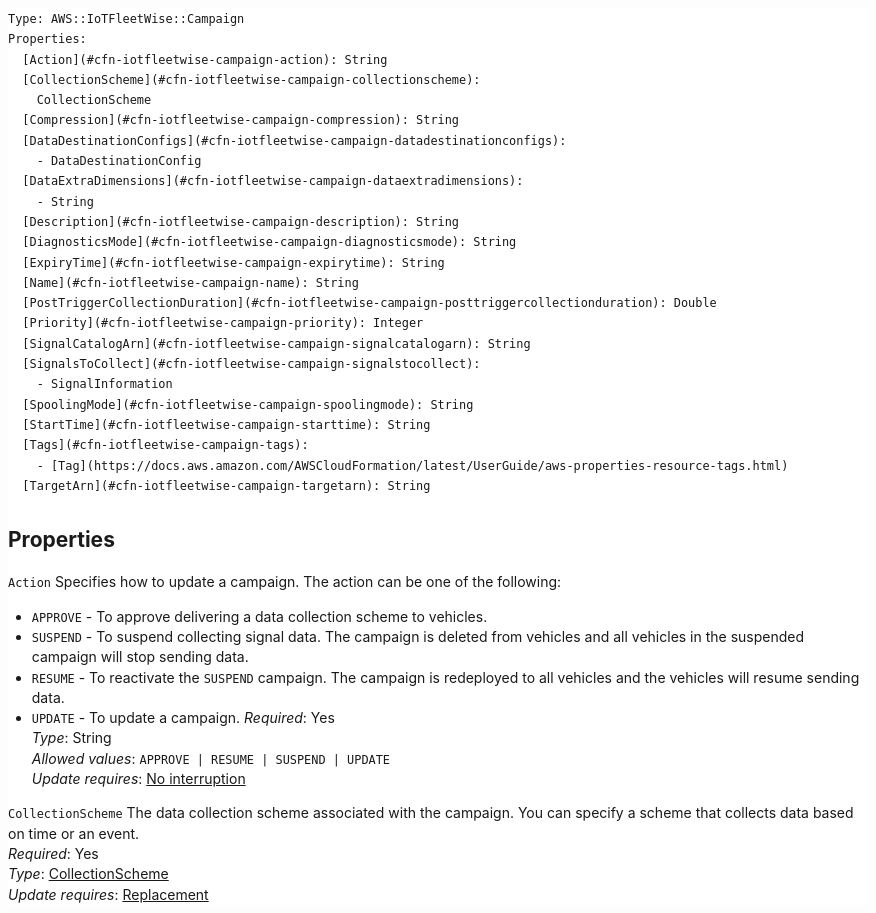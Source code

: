 ```
Type: AWS::IoTFleetWise::Campaign
Properties: 
  [Action](#cfn-iotfleetwise-campaign-action): String
  [CollectionScheme](#cfn-iotfleetwise-campaign-collectionscheme): 
    CollectionScheme
  [Compression](#cfn-iotfleetwise-campaign-compression): String
  [DataDestinationConfigs](#cfn-iotfleetwise-campaign-datadestinationconfigs): 
    - DataDestinationConfig
  [DataExtraDimensions](#cfn-iotfleetwise-campaign-dataextradimensions): 
    - String
  [Description](#cfn-iotfleetwise-campaign-description): String
  [DiagnosticsMode](#cfn-iotfleetwise-campaign-diagnosticsmode): String
  [ExpiryTime](#cfn-iotfleetwise-campaign-expirytime): String
  [Name](#cfn-iotfleetwise-campaign-name): String
  [PostTriggerCollectionDuration](#cfn-iotfleetwise-campaign-posttriggercollectionduration): Double
  [Priority](#cfn-iotfleetwise-campaign-priority): Integer
  [SignalCatalogArn](#cfn-iotfleetwise-campaign-signalcatalogarn): String
  [SignalsToCollect](#cfn-iotfleetwise-campaign-signalstocollect): 
    - SignalInformation
  [SpoolingMode](#cfn-iotfleetwise-campaign-spoolingmode): String
  [StartTime](#cfn-iotfleetwise-campaign-starttime): String
  [Tags](#cfn-iotfleetwise-campaign-tags): 
    - [Tag](https://docs.aws.amazon.com/AWSCloudFormation/latest/UserGuide/aws-properties-resource-tags.html)
  [TargetArn](#cfn-iotfleetwise-campaign-targetarn): String
```

## Properties<a name="aws-resource-iotfleetwise-campaign-properties"></a>

`Action`  <a name="cfn-iotfleetwise-campaign-action"></a>
 Specifies how to update a campaign\. The action can be one of the following:  
+  `APPROVE` \- To approve delivering a data collection scheme to vehicles\. 
+  `SUSPEND` \- To suspend collecting signal data\. The campaign is deleted from vehicles and all vehicles in the suspended campaign will stop sending data\.
+  `RESUME` \- To reactivate the `SUSPEND` campaign\. The campaign is redeployed to all vehicles and the vehicles will resume sending data\.
+  `UPDATE` \- To update a campaign\.
*Required*: Yes  
*Type*: String  
*Allowed values*: `APPROVE | RESUME | SUSPEND | UPDATE`  
*Update requires*: [No interruption](https://docs.aws.amazon.com/AWSCloudFormation/latest/UserGuide/using-cfn-updating-stacks-update-behaviors.html#update-no-interrupt)

`CollectionScheme`  <a name="cfn-iotfleetwise-campaign-collectionscheme"></a>
 The data collection scheme associated with the campaign\. You can specify a scheme that collects data based on time or an event\.  
*Required*: Yes  
*Type*: [CollectionScheme](aws-properties-iotfleetwise-campaign-collectionscheme.md)  
*Update requires*: [Replacement](https://docs.aws.amazon.com/AWSCloudFormation/latest/UserGuide/using-cfn-updating-stacks-update-behaviors.html#update-replacement)
